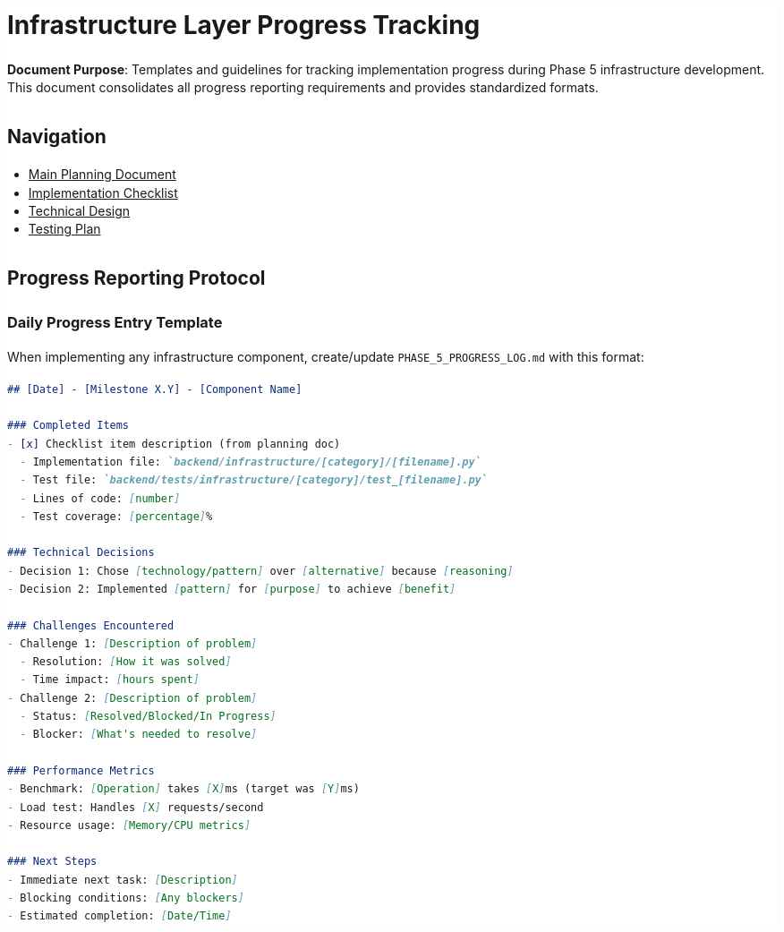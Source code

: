# Infrastructure Layer Progress Tracking

**Document Purpose**: Templates and guidelines for tracking implementation progress during Phase 5 infrastructure development. This document consolidates all progress reporting requirements and provides standardized formats.

## Navigation
- [Main Planning Document](./PHASE_5_INFRASTRUCTURE_LAYER.md)
- [Implementation Checklist](./PHASE_5_IMPLEMENTATION_CHECKLIST.md)
- [Technical Design](./PHASE_5_TECHNICAL_DESIGN.md)
- [Testing Plan](./PHASE_5_TESTING_PLAN.md)

## Progress Reporting Protocol

### Daily Progress Entry Template

When implementing any infrastructure component, create/update `PHASE_5_PROGRESS_LOG.md` with this format:

```markdown
## [Date] - [Milestone X.Y] - [Component Name]

### Completed Items
- [x] Checklist item description (from planning doc)
  - Implementation file: `backend/infrastructure/[category]/[filename].py`
  - Test file: `backend/tests/infrastructure/[category]/test_[filename].py`
  - Lines of code: [number]
  - Test coverage: [percentage]%

### Technical Decisions
- Decision 1: Chose [technology/pattern] over [alternative] because [reasoning]
- Decision 2: Implemented [pattern] for [purpose] to achieve [benefit]

### Challenges Encountered
- Challenge 1: [Description of problem]
  - Resolution: [How it was solved]
  - Time impact: [hours spent]
- Challenge 2: [Description of problem]
  - Status: [Resolved/Blocked/In Progress]
  - Blocker: [What's needed to resolve]

### Performance Metrics
- Benchmark: [Operation] takes [X]ms (target was [Y]ms)
- Load test: Handles [X] requests/second
- Resource usage: [Memory/CPU metrics]

### Next Steps
- Immediate next task: [Description]
- Blocking conditions: [Any blockers]
- Estimated completion: [Date/Time]
```
